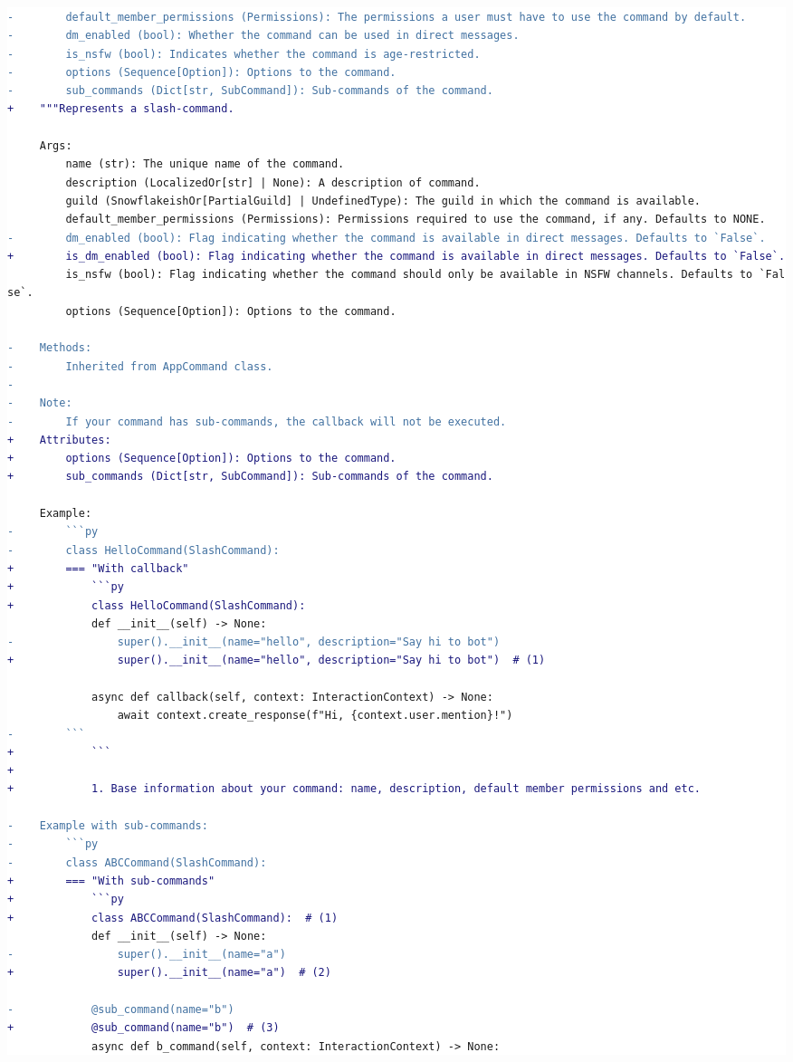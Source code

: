 ```diff
-        default_member_permissions (Permissions): The permissions a user must have to use the command by default.
-        dm_enabled (bool): Whether the command can be used in direct messages.
-        is_nsfw (bool): Indicates whether the command is age-restricted.
-        options (Sequence[Option]): Options to the command.
-        sub_commands (Dict[str, SubCommand]): Sub-commands of the command.
+    """Represents a slash-command.
 
     Args:
         name (str): The unique name of the command.
         description (LocalizedOr[str] | None): A description of command.
         guild (SnowflakeishOr[PartialGuild] | UndefinedType): The guild in which the command is available.
         default_member_permissions (Permissions): Permissions required to use the command, if any. Defaults to NONE.
-        dm_enabled (bool): Flag indicating whether the command is available in direct messages. Defaults to `False`.
+        is_dm_enabled (bool): Flag indicating whether the command is available in direct messages. Defaults to `False`.
         is_nsfw (bool): Flag indicating whether the command should only be available in NSFW channels. Defaults to `False`.
         options (Sequence[Option]): Options to the command.
 
-    Methods:
-        Inherited from AppCommand class.
-
-    Note:
-        If your command has sub-commands, the callback will not be executed.
+    Attributes:
+        options (Sequence[Option]): Options to the command.
+        sub_commands (Dict[str, SubCommand]): Sub-commands of the command.
 
     Example:
-        ```py
-        class HelloCommand(SlashCommand):
+        === "With callback"
+            ```py
+            class HelloCommand(SlashCommand):
             def __init__(self) -> None:
-                super().__init__(name="hello", description="Say hi to bot")
+                super().__init__(name="hello", description="Say hi to bot")  # (1)
 
             async def callback(self, context: InteractionContext) -> None:
                 await context.create_response(f"Hi, {context.user.mention}!")
-        ```
+            ```
+
+            1. Base information about your command: name, description, default member permissions and etc.
 
-    Example with sub-commands:
-        ```py
-        class ABCCommand(SlashCommand):
+        === "With sub-commands"
+            ```py
+            class ABCCommand(SlashCommand):  # (1)
             def __init__(self) -> None:
-                super().__init__(name="a")
+                super().__init__(name="a")  # (2)
 
-            @sub_command(name="b")
+            @sub_command(name="b")  # (3)
             async def b_command(self, context: InteractionContext) -> None:
```
